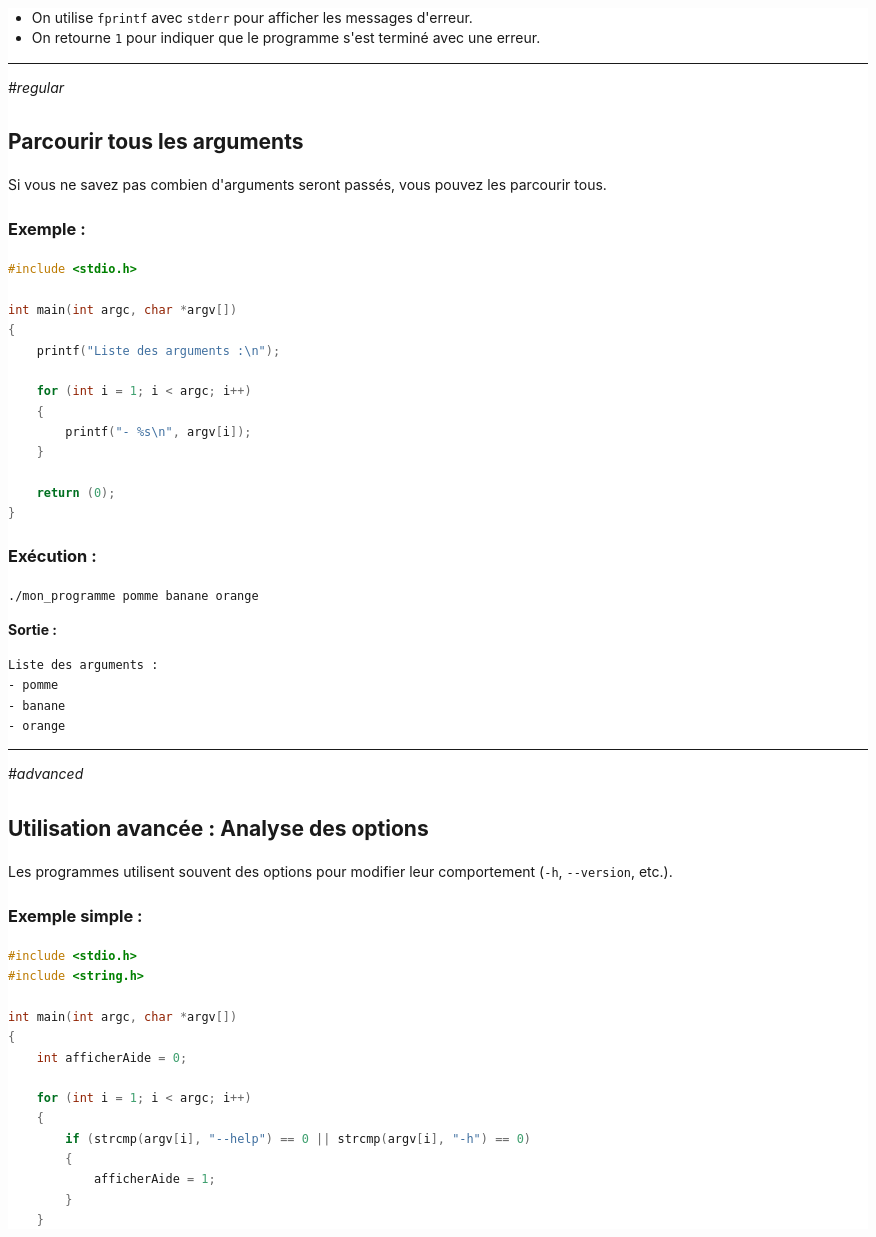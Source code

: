 - On utilise `fprintf` avec `stderr` pour afficher les messages d'erreur.
- On retourne `1` pour indiquer que le programme s'est terminé avec une erreur.

---
_#regular_
## Parcourir tous les arguments

Si vous ne savez pas combien d'arguments seront passés, vous pouvez les parcourir tous.

### Exemple :

```c
#include <stdio.h>

int main(int argc, char *argv[])
{
	printf("Liste des arguments :\n");

	for (int i = 1; i < argc; i++)
	{
		printf("- %s\n", argv[i]);
	}

	return (0);
}
```

### Exécution :

```bash
./mon_programme pomme banane orange
```

**Sortie :**

```bash
Liste des arguments :
- pomme
- banane
- orange
```

---
_#advanced_
## Utilisation avancée : Analyse des options

Les programmes utilisent souvent des options pour modifier leur comportement (`-h`, `--version`, etc.).

### Exemple simple :

```c
#include <stdio.h>
#include <string.h>

int main(int argc, char *argv[])
{
	int afficherAide = 0;

	for (int i = 1; i < argc; i++)
	{
		if (strcmp(argv[i], "--help") == 0 || strcmp(argv[i], "-h") == 0)
		{
			afficherAide = 1;
		}
	}
```